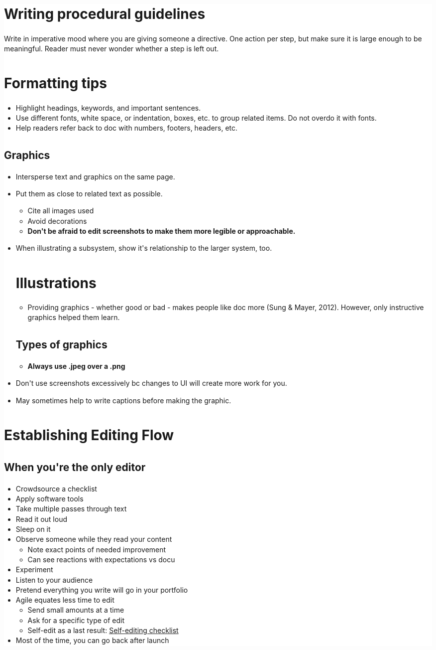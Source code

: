 # Writing procedural guidelines
Write in imperative mood where you are giving someone a directive. One action per step, but make sure it is large enough to be meaningful. Reader must never wonder whether a step is left out.
   
# Formatting tips
   * Highlight headings, keywords, and important sentences.
   * Use different fonts, white space, or indentation, boxes, etc. to group related items. Do not overdo it with fonts.
   * Help readers refer back to doc with numbers, footers, headers, etc.

## Graphics
* Intersperse text and graphics on the same page.
* Put them as close to related text as possible.
   * Cite all images used
   * Avoid decorations
   * **Don't be afraid to edit screenshots to make them more legible or approachable.**
* When illustrating a subsystem, show it's relationship to the larger system, too.
   
   # Illustrations
   * Providing graphics - whether good or bad - makes people like doc more (Sung & Mayer, 2012). However, only instructive graphics helped them learn.
   
   ## Types of graphics
   * **Always use .jpeg over a .png**
* Don't use screenshots excessively bc changes to UI will create more work for you.
* May sometimes help to write captions before making the graphic.

# Establishing Editing Flow
## When you're the only editor
* Crowdsource a checklist
* Apply software tools
* Take multiple passes through text
* Read it out loud
* Sleep on it
* Observe someone while they read your content
   * Note exact points of needed improvement
   * Can see reactions with expectations vs docu
* Experiment
* Listen to your audience
* Pretend everything you write will go in your portfolio
* Agile equates less time to edit
   * Send small amounts at a time
   * Ask for a specific type of edit
   * Self-edit as a last result: [Self-editing checklist](https://docs.google.com/spreadsheets/d/10NZH4NsOOoYlV3Sw_4cabY1Z7X2OL_i8E0Ux24hpMW4/edit#gid=0)
* Most of the time, you can go back after launch
   